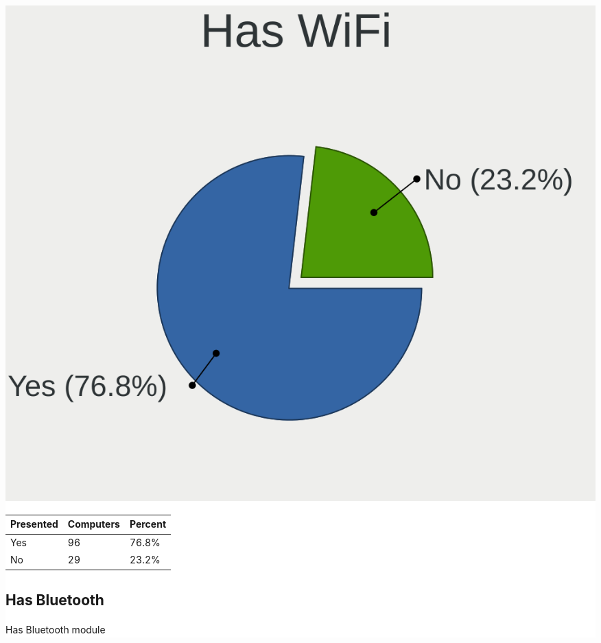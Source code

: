 ![Has WiFi](./images/pie_chart/node_has_wifi.svg)


| Presented | Computers | Percent |
|-----------|-----------|---------|
| Yes       | 96        | 76.8%   |
| No        | 29        | 23.2%   |

Has Bluetooth
-------------

Has Bluetooth module
